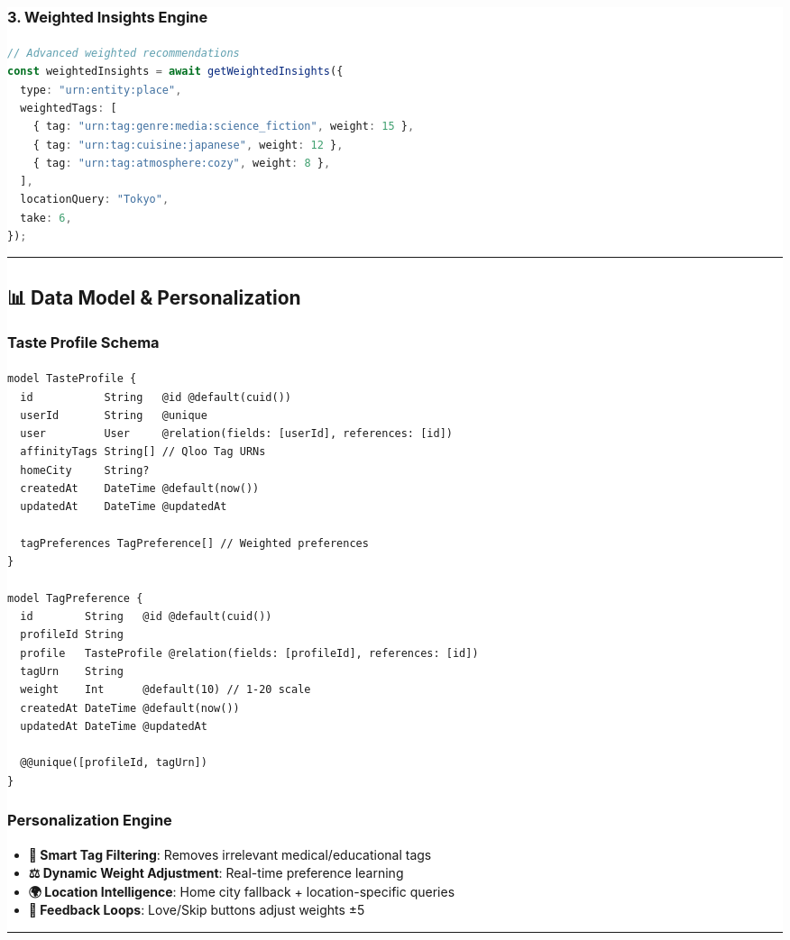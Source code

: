 ### **3. Weighted Insights Engine**

```typescript
// Advanced weighted recommendations
const weightedInsights = await getWeightedInsights({
  type: "urn:entity:place",
  weightedTags: [
    { tag: "urn:tag:genre:media:science_fiction", weight: 15 },
    { tag: "urn:tag:cuisine:japanese", weight: 12 },
    { tag: "urn:tag:atmosphere:cozy", weight: 8 },
  ],
  locationQuery: "Tokyo",
  take: 6,
});
```

---

## 📊 **Data Model & Personalization**

### **Taste Profile Schema**

```prisma
model TasteProfile {
  id           String   @id @default(cuid())
  userId       String   @unique
  user         User     @relation(fields: [userId], references: [id])
  affinityTags String[] // Qloo Tag URNs
  homeCity     String?
  createdAt    DateTime @default(now())
  updatedAt    DateTime @updatedAt

  tagPreferences TagPreference[] // Weighted preferences
}

model TagPreference {
  id        String   @id @default(cuid())
  profileId String
  profile   TasteProfile @relation(fields: [profileId], references: [id])
  tagUrn    String
  weight    Int      @default(10) // 1-20 scale
  createdAt DateTime @default(now())
  updatedAt DateTime @updatedAt

  @@unique([profileId, tagUrn])
}
```

### **Personalization Engine**

- **🎯 Smart Tag Filtering**: Removes irrelevant medical/educational tags
- **⚖️ Dynamic Weight Adjustment**: Real-time preference learning
- **🌍 Location Intelligence**: Home city fallback + location-specific queries
- **🔄 Feedback Loops**: Love/Skip buttons adjust weights ±5

---